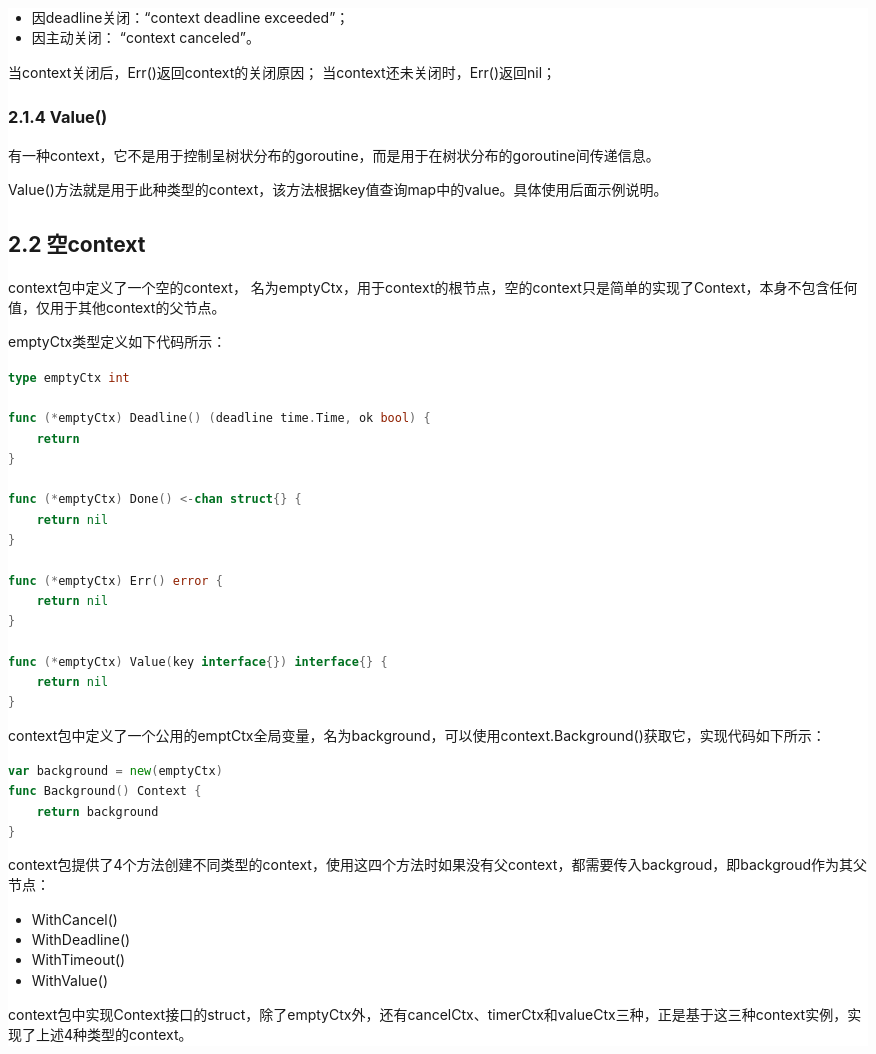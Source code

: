 - 因deadline关闭：“context deadline exceeded”；
- 因主动关闭： “context canceled”。

当context关闭后，Err()返回context的关闭原因；
当context还未关闭时，Err()返回nil；

### 2.1.4 Value()

有一种context，它不是用于控制呈树状分布的goroutine，而是用于在树状分布的goroutine间传递信息。

Value()方法就是用于此种类型的context，该方法根据key值查询map中的value。具体使用后面示例说明。

## 2.2 空context

context包中定义了一个空的context， 名为emptyCtx，用于context的根节点，空的context只是简单的实现了Context，本身不包含任何值，仅用于其他context的父节点。

emptyCtx类型定义如下代码所示：

```go
type emptyCtx int

func (*emptyCtx) Deadline() (deadline time.Time, ok bool) {
    return
}

func (*emptyCtx) Done() <-chan struct{} {
    return nil
}

func (*emptyCtx) Err() error {
    return nil
}

func (*emptyCtx) Value(key interface{}) interface{} {
    return nil
}
```

context包中定义了一个公用的emptCtx全局变量，名为background，可以使用context.Background()获取它，实现代码如下所示：

```go
var background = new(emptyCtx)
func Background() Context {
    return background
}
```

context包提供了4个方法创建不同类型的context，使用这四个方法时如果没有父context，都需要传入backgroud，即backgroud作为其父节点：

- WithCancel()
- WithDeadline()
- WithTimeout()
- WithValue()

context包中实现Context接口的struct，除了emptyCtx外，还有cancelCtx、timerCtx和valueCtx三种，正是基于这三种context实例，实现了上述4种类型的context。
